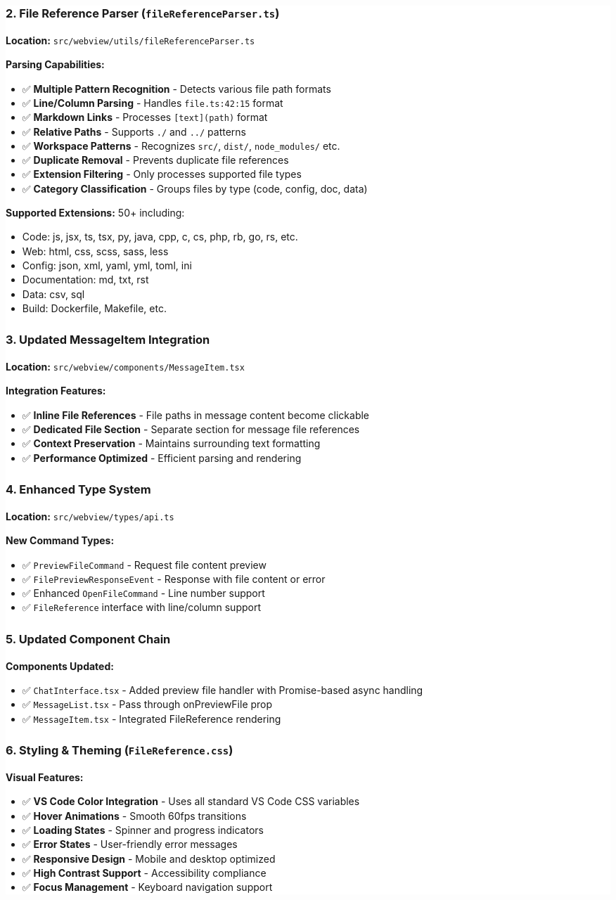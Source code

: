 ### 2. File Reference Parser (`fileReferenceParser.ts`)
**Location:** `src/webview/utils/fileReferenceParser.ts`

**Parsing Capabilities:**
- ✅ **Multiple Pattern Recognition** - Detects various file path formats
- ✅ **Line/Column Parsing** - Handles `file.ts:42:15` format
- ✅ **Markdown Links** - Processes `[text](path)` format
- ✅ **Relative Paths** - Supports `./` and `../` patterns
- ✅ **Workspace Patterns** - Recognizes `src/`, `dist/`, `node_modules/` etc.
- ✅ **Duplicate Removal** - Prevents duplicate file references
- ✅ **Extension Filtering** - Only processes supported file types
- ✅ **Category Classification** - Groups files by type (code, config, doc, data)

**Supported Extensions:** 50+ including:
- Code: js, jsx, ts, tsx, py, java, cpp, c, cs, php, rb, go, rs, etc.
- Web: html, css, scss, sass, less
- Config: json, xml, yaml, yml, toml, ini
- Documentation: md, txt, rst
- Data: csv, sql
- Build: Dockerfile, Makefile, etc.

### 3. Updated MessageItem Integration
**Location:** `src/webview/components/MessageItem.tsx`

**Integration Features:**
- ✅ **Inline File References** - File paths in message content become clickable
- ✅ **Dedicated File Section** - Separate section for message file references
- ✅ **Context Preservation** - Maintains surrounding text formatting
- ✅ **Performance Optimized** - Efficient parsing and rendering

### 4. Enhanced Type System
**Location:** `src/webview/types/api.ts`

**New Command Types:**
- ✅ `PreviewFileCommand` - Request file content preview
- ✅ `FilePreviewResponseEvent` - Response with file content or error
- ✅ Enhanced `OpenFileCommand` - Line number support
- ✅ `FileReference` interface with line/column support

### 5. Updated Component Chain
**Components Updated:**
- ✅ `ChatInterface.tsx` - Added preview file handler with Promise-based async handling
- ✅ `MessageList.tsx` - Pass through onPreviewFile prop
- ✅ `MessageItem.tsx` - Integrated FileReference rendering

### 6. Styling & Theming (`FileReference.css`)
**Visual Features:**
- ✅ **VS Code Color Integration** - Uses all standard VS Code CSS variables
- ✅ **Hover Animations** - Smooth 60fps transitions
- ✅ **Loading States** - Spinner and progress indicators
- ✅ **Error States** - User-friendly error messages
- ✅ **Responsive Design** - Mobile and desktop optimized
- ✅ **High Contrast Support** - Accessibility compliance
- ✅ **Focus Management** - Keyboard navigation support
